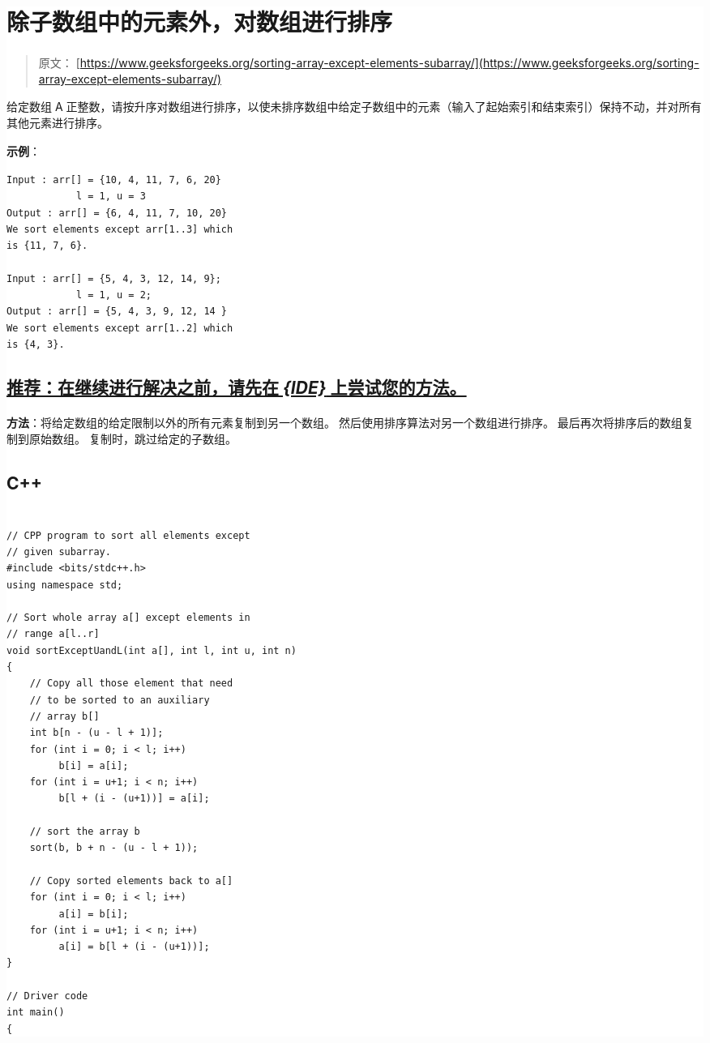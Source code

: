 # 除子数组中的元素外，对数组进行排序

> 原文： [https://www.geeksforgeeks.org/sorting-array-except-elements-subarray/](https://www.geeksforgeeks.org/sorting-array-except-elements-subarray/)

给定数组 A 正整数，请按升序对数组进行排序，以使未排序数组中给定子数组中的元素（输入了起始索引和结束索引）保持不动，并对所有其他元素进行排序。

**示例**：

```
Input : arr[] = {10, 4, 11, 7, 6, 20}
            l = 1, u = 3
Output : arr[] = {6, 4, 11, 7, 10, 20}
We sort elements except arr[1..3] which
is {11, 7, 6}. 

Input : arr[] = {5, 4, 3, 12, 14, 9};
            l = 1, u = 2;
Output : arr[] = {5, 4, 3, 9, 12, 14 }
We sort elements except arr[1..2] which
is {4, 3}. 

```

## [推荐：在继续进行解决之前，请先在 ***<u>{IDE}</u>*** 上尝试您的方法。](https://ide.geeksforgeeks.org/)

**方法**：将给定数组的给定限制以外的所有元素复制到另一个数组。 然后使用排序算法对另一个数组进行排序。 最后再次将排序后的数组复制到原始数组。 复制时，跳过给定的子数组。

## C++ 

```

// CPP program to sort all elements except  
// given subarray. 
#include <bits/stdc++.h> 
using namespace std; 

// Sort whole array a[] except elements in 
// range a[l..r] 
void sortExceptUandL(int a[], int l, int u, int n) 
{ 
    // Copy all those element that need 
    // to be sorted to an auxiliary  
    // array b[] 
    int b[n - (u - l + 1)]; 
    for (int i = 0; i < l; i++)  
         b[i] = a[i]; 
    for (int i = u+1; i < n; i++)  
         b[l + (i - (u+1))] = a[i];     

    // sort the array b 
    sort(b, b + n - (u - l + 1)); 

    // Copy sorted elements back to a[] 
    for (int i = 0; i < l; i++)  
         a[i] = b[i]; 
    for (int i = u+1; i < n; i++)  
         a[i] = b[l + (i - (u+1))];  
} 

// Driver code 
int main() 
{ 
```